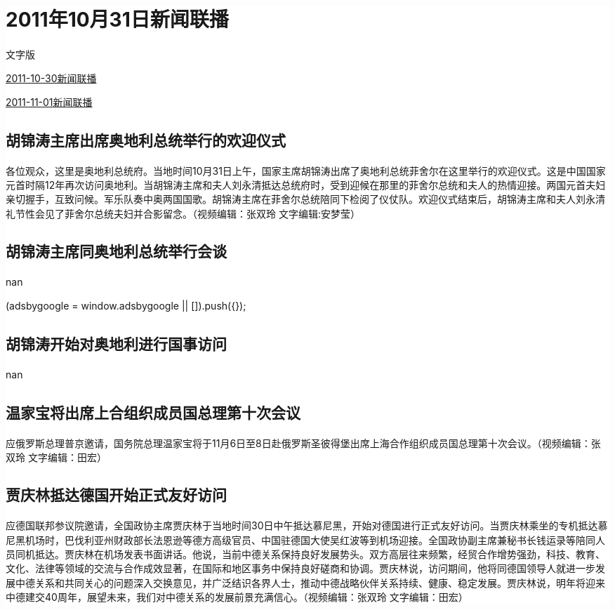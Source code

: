 







# 2011年10月31日新闻联播
 文字版








[2011-10-30新闻联播](/xinwenlianbo/20111030)


[2011-11-01新闻联播](/xinwenlianbo/20111101)





## 胡锦涛主席出席奥地利总统举行的欢迎仪式


各位观众，这里是奥地利总统府。当地时间10月31日上午，国家主席胡锦涛出席了奥地利总统菲舍尔在这里举行的欢迎仪式。这是中国国家元首时隔12年再次访问奥地利。当胡锦涛主席和夫人刘永清抵达总统府时，受到迎候在那里的菲舍尔总统和夫人的热情迎接。两国元首夫妇亲切握手，互致问候。军乐队奏中奥两国国歌。胡锦涛主席在菲舍尔总统陪同下检阅了仪仗队。欢迎仪式结束后，胡锦涛主席和夫人刘永清礼节性会见了菲舍尔总统夫妇并合影留念。（视频编辑：张双玲 文字编辑:安梦莹）


## 胡锦涛主席同奥地利总统举行会谈


nan





 (adsbygoogle = window.adsbygoogle || []).push({});

 
## 胡锦涛开始对奥地利进行国事访问


nan


## 温家宝将出席上合组织成员国总理第十次会议


应俄罗斯总理普京邀请，国务院总理温家宝将于11月6日至8日赴俄罗斯圣彼得堡出席上海合作组织成员国总理第十次会议。（视频编辑：张双玲 文字编辑：田宏）


## 贾庆林抵达德国开始正式友好访问


应德国联邦参议院邀请，全国政协主席贾庆林于当地时间30日中午抵达慕尼黑，开始对德国进行正式友好访问。当贾庆林乘坐的专机抵达慕尼黑机场时，巴伐利亚州财政部长法恩逊等德方高级官员、中国驻德国大使吴红波等到机场迎接。全国政协副主席兼秘书长钱运录等陪同人员同机抵达。贾庆林在机场发表书面讲话。他说，当前中德关系保持良好发展势头。双方高层往来频繁，经贸合作增势强劲，科技、教育、文化、法律等领域的交流与合作成效显著，在国际和地区事务中保持良好磋商和协调。贾庆林说，访问期间，他将同德国领导人就进一步发展中德关系和共同关心的问题深入交换意见，并广泛结识各界人士，推动中德战略伙伴关系持续、健康、稳定发展。贾庆林说，明年将迎来中德建交40周年，展望未来，我们对中德关系的发展前景充满信心。（视频编辑：张双玲 文字编辑：田宏）
